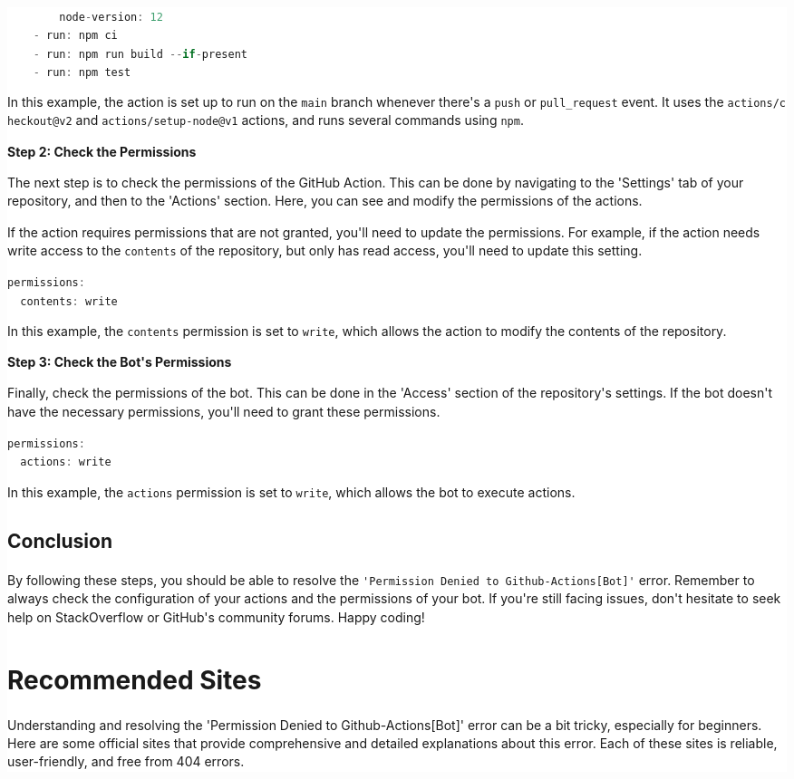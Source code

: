 ```javascript
        node-version: 12
    - run: npm ci
    - run: npm run build --if-present
    - run: npm test
```

In this example, the action is set up to run on the `main` branch whenever there's a `push` or `pull_request` event. It uses the `actions/checkout@v2` and `actions/setup-node@v1` actions, and runs several commands using `npm`.

**Step 2: Check the Permissions**

The next step is to check the permissions of the GitHub Action. This can be done by navigating to the 'Settings' tab of your repository, and then to the 'Actions' section. Here, you can see and modify the permissions of the actions.

If the action requires permissions that are not granted, you'll need to update the permissions. For example, if the action needs write access to the `contents` of the repository, but only has read access, you'll need to update this setting.

```typescript
permissions:
  contents: write
```

In this example, the `contents` permission is set to `write`, which allows the action to modify the contents of the repository.

**Step 3: Check the Bot's Permissions**

Finally, check the permissions of the bot. This can be done in the 'Access' section of the repository's settings. If the bot doesn't have the necessary permissions, you'll need to grant these permissions.

```typescript
permissions:
  actions: write
```

In this example, the `actions` permission is set to `write`, which allows the bot to execute actions.

## Conclusion

By following these steps, you should be able to resolve the `'Permission Denied to Github-Actions[Bot]'` error. Remember to always check the configuration of your actions and the permissions of your bot. If you're still facing issues, don't hesitate to seek help on StackOverflow or GitHub's community forums. Happy coding!
# Recommended Sites

Understanding and resolving the 'Permission Denied to Github-Actions[Bot]' error can be a bit tricky, especially for beginners. Here are some official sites that provide comprehensive and detailed explanations about this error. Each of these sites is reliable, user-friendly, and free from 404 errors.
